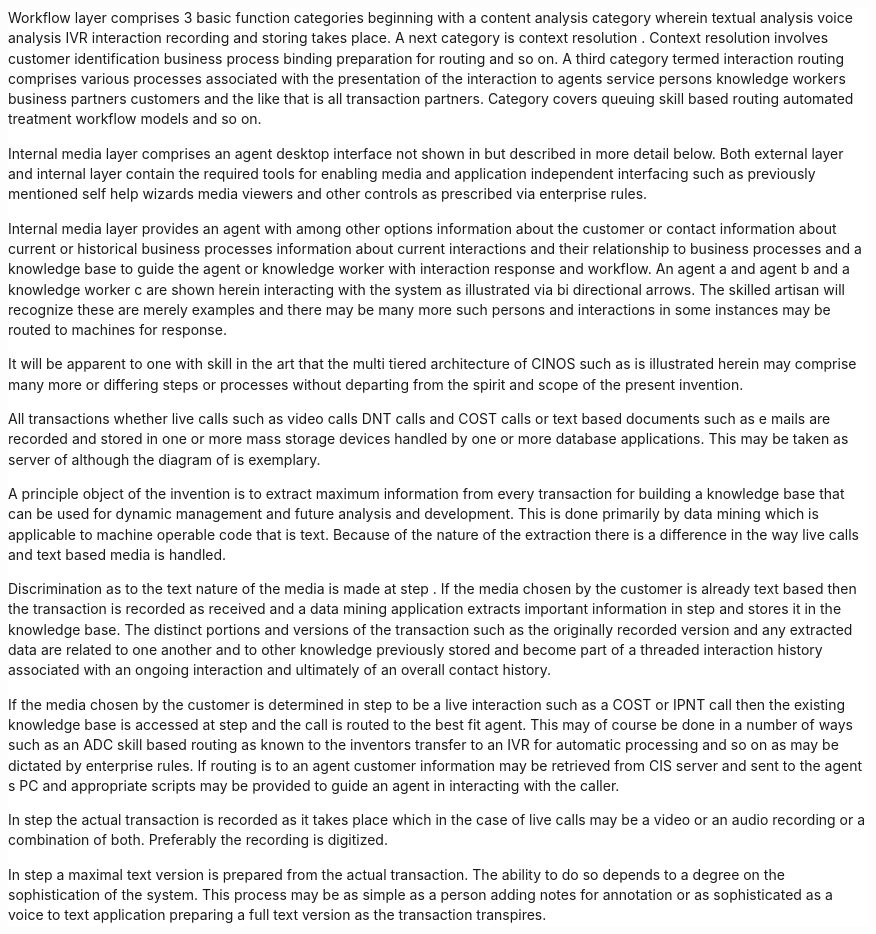 Workflow layer comprises 3 basic function categories beginning with a content analysis category wherein textual analysis voice analysis IVR interaction recording and storing takes place. A next category is context resolution . Context resolution involves customer identification business process binding preparation for routing and so on. A third category termed interaction routing comprises various processes associated with the presentation of the interaction to agents service persons knowledge workers business partners customers and the like that is all transaction partners. Category covers queuing skill based routing automated treatment workflow models and so on.

Internal media layer comprises an agent desktop interface not shown in but described in more detail below. Both external layer and internal layer contain the required tools for enabling media and application independent interfacing such as previously mentioned self help wizards media viewers and other controls as prescribed via enterprise rules.

Internal media layer provides an agent with among other options information about the customer or contact information about current or historical business processes information about current interactions and their relationship to business processes and a knowledge base to guide the agent or knowledge worker with interaction response and workflow. An agent a and agent b and a knowledge worker c are shown herein interacting with the system as illustrated via bi directional arrows. The skilled artisan will recognize these are merely examples and there may be many more such persons and interactions in some instances may be routed to machines for response.

It will be apparent to one with skill in the art that the multi tiered architecture of CINOS such as is illustrated herein may comprise many more or differing steps or processes without departing from the spirit and scope of the present invention.

All transactions whether live calls such as video calls DNT calls and COST calls or text based documents such as e mails are recorded and stored in one or more mass storage devices handled by one or more database applications. This may be taken as server of although the diagram of is exemplary.

A principle object of the invention is to extract maximum information from every transaction for building a knowledge base that can be used for dynamic management and future analysis and development. This is done primarily by data mining which is applicable to machine operable code that is text. Because of the nature of the extraction there is a difference in the way live calls and text based media is handled.

Discrimination as to the text nature of the media is made at step . If the media chosen by the customer is already text based then the transaction is recorded as received and a data mining application extracts important information in step and stores it in the knowledge base. The distinct portions and versions of the transaction such as the originally recorded version and any extracted data are related to one another and to other knowledge previously stored and become part of a threaded interaction history associated with an ongoing interaction and ultimately of an overall contact history.

If the media chosen by the customer is determined in step to be a live interaction such as a COST or IPNT call then the existing knowledge base is accessed at step and the call is routed to the best fit agent. This may of course be done in a number of ways such as an ADC skill based routing as known to the inventors transfer to an IVR for automatic processing and so on as may be dictated by enterprise rules. If routing is to an agent customer information may be retrieved from CIS server and sent to the agent s PC and appropriate scripts may be provided to guide an agent in interacting with the caller.

In step the actual transaction is recorded as it takes place which in the case of live calls may be a video or an audio recording or a combination of both. Preferably the recording is digitized.

In step a maximal text version is prepared from the actual transaction. The ability to do so depends to a degree on the sophistication of the system. This process may be as simple as a person adding notes for annotation or as sophisticated as a voice to text application preparing a full text version as the transaction transpires.
